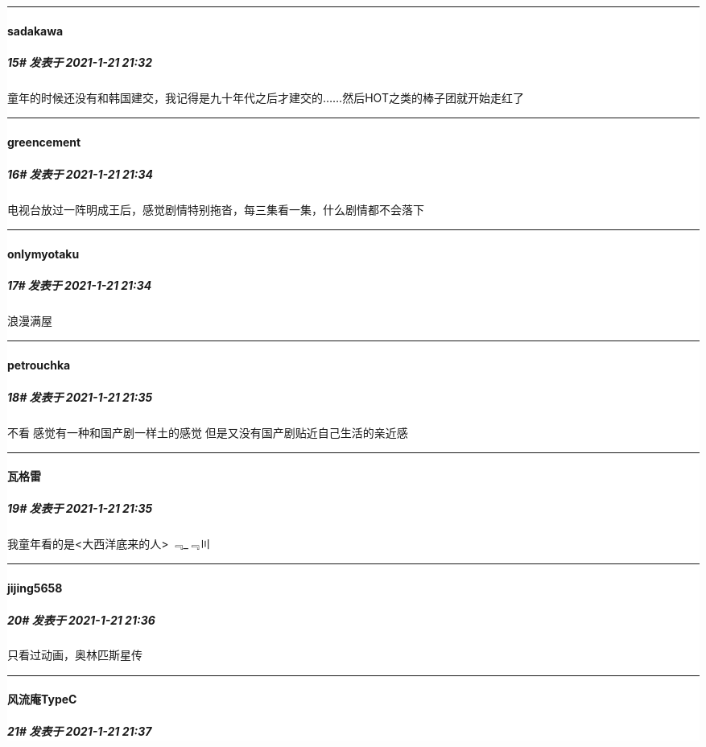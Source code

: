 
-----

####  sadakawa  
##### 15#       发表于 2021-1-21 21:32


童年的时候还没有和韩国建交，我记得是九十年代之后才建交的……然后HOT之类的棒子团就开始走红了


-----

####  greencement  
##### 16#       发表于 2021-1-21 21:34


电视台放过一阵明成王后，感觉剧情特别拖沓，每三集看一集，什么剧情都不会落下


-----

####  onlymyotaku  
##### 17#       发表于 2021-1-21 21:34


浪漫满屋


-----

####  petrouchka  
##### 18#       发表于 2021-1-21 21:35


不看 感觉有一种和国产剧一样土的感觉 但是又没有国产剧贴近自己生活的亲近感 


-----

####  瓦格雷  
##### 19#       发表于 2021-1-21 21:35


我童年看的是&lt;大西洋底来的人&gt; ﹃_﹃〣


-----

####  jijing5658  
##### 20#       发表于 2021-1-21 21:36


只看过动画，奥林匹斯星传


-----

####  风流庵TypeC  
##### 21#       发表于 2021-1-21 21:37
